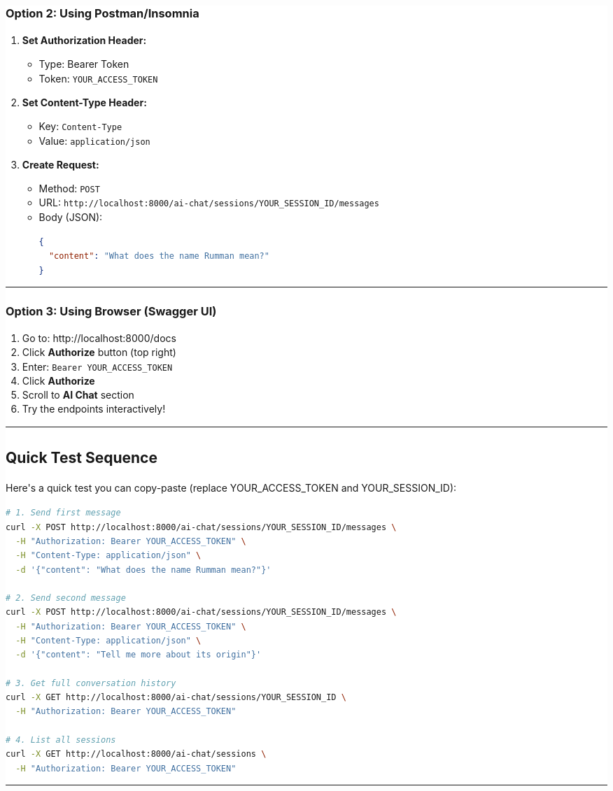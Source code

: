 ### Option 2: Using Postman/Insomnia

1. **Set Authorization Header:**
   - Type: Bearer Token
   - Token: `YOUR_ACCESS_TOKEN`

2. **Set Content-Type Header:**
   - Key: `Content-Type`
   - Value: `application/json`

3. **Create Request:**
   - Method: `POST`
   - URL: `http://localhost:8000/ai-chat/sessions/YOUR_SESSION_ID/messages`
   - Body (JSON):
     ```json
     {
       "content": "What does the name Rumman mean?"
     }
     ```

---

### Option 3: Using Browser (Swagger UI)

1. Go to: http://localhost:8000/docs
2. Click **Authorize** button (top right)
3. Enter: `Bearer YOUR_ACCESS_TOKEN`
4. Click **Authorize**
5. Scroll to **AI Chat** section
6. Try the endpoints interactively!

---

## Quick Test Sequence

Here's a quick test you can copy-paste (replace YOUR_ACCESS_TOKEN and YOUR_SESSION_ID):

```bash
# 1. Send first message
curl -X POST http://localhost:8000/ai-chat/sessions/YOUR_SESSION_ID/messages \
  -H "Authorization: Bearer YOUR_ACCESS_TOKEN" \
  -H "Content-Type: application/json" \
  -d '{"content": "What does the name Rumman mean?"}'

# 2. Send second message
curl -X POST http://localhost:8000/ai-chat/sessions/YOUR_SESSION_ID/messages \
  -H "Authorization: Bearer YOUR_ACCESS_TOKEN" \
  -H "Content-Type: application/json" \
  -d '{"content": "Tell me more about its origin"}'

# 3. Get full conversation history
curl -X GET http://localhost:8000/ai-chat/sessions/YOUR_SESSION_ID \
  -H "Authorization: Bearer YOUR_ACCESS_TOKEN"

# 4. List all sessions
curl -X GET http://localhost:8000/ai-chat/sessions \
  -H "Authorization: Bearer YOUR_ACCESS_TOKEN"
```

---